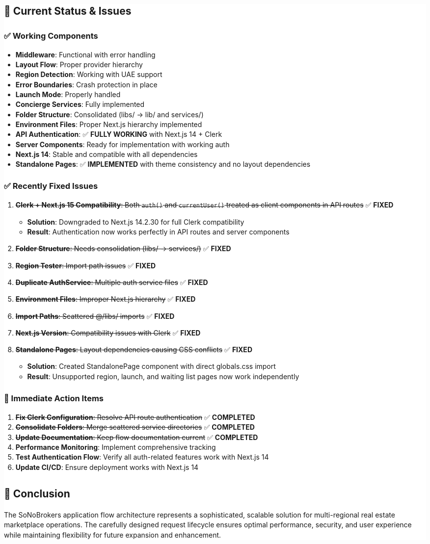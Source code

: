 ## 🎯 Current Status & Issues

### ✅ Working Components

- **Middleware**: Functional with error handling
- **Layout Flow**: Proper provider hierarchy
- **Region Detection**: Working with UAE support
- **Error Boundaries**: Crash protection in place
- **Launch Mode**: Properly handled
- **Concierge Services**: Fully implemented
- **Folder Structure**: Consolidated (libs/ → lib/ and services/)
- **Environment Files**: Proper Next.js hierarchy implemented
- **API Authentication**: ✅ **FULLY WORKING** with Next.js 14 + Clerk
- **Server Components**: Ready for implementation with working auth
- **Next.js 14**: Stable and compatible with all dependencies
- **Standalone Pages**: ✅ **IMPLEMENTED** with theme consistency and no layout dependencies

### ✅ Recently Fixed Issues

1. ~~**Clerk + Next.js 15 Compatibility**: Both `auth()` and `currentUser()` treated as client components in API routes~~ ✅ **FIXED**

   - **Solution**: Downgraded to Next.js 14.2.30 for full Clerk compatibility
   - **Result**: Authentication now works perfectly in API routes and server components

2. ~~**Folder Structure**: Needs consolidation (libs/ → services/)~~ ✅ **FIXED**
3. ~~**Region Tester**: Import path issues~~ ✅ **FIXED**
4. ~~**Duplicate AuthService**: Multiple auth service files~~ ✅ **FIXED**
5. ~~**Environment Files**: Improper Next.js hierarchy~~ ✅ **FIXED**
6. ~~**Import Paths**: Scattered @/libs/ imports~~ ✅ **FIXED**
7. ~~**Next.js Version**: Compatibility issues with Clerk~~ ✅ **FIXED**
8. ~~**Standalone Pages**: Layout dependencies causing CSS conflicts~~ ✅ **FIXED**

   - **Solution**: Created StandalonePage component with direct globals.css import
   - **Result**: Unsupported region, launch, and waiting list pages now work independently

### 🔧 Immediate Action Items

1. ~~**Fix Clerk Configuration**: Resolve API route authentication~~ ✅ **COMPLETED**
2. ~~**Consolidate Folders**: Merge scattered service directories~~ ✅ **COMPLETED**
3. ~~**Update Documentation**: Keep flow documentation current~~ ✅ **COMPLETED**
4. **Performance Monitoring**: Implement comprehensive tracking
5. **Test Authentication Flow**: Verify all auth-related features work with Next.js 14
6. **Update CI/CD**: Ensure deployment works with Next.js 14

## 📝 Conclusion

The SoNoBrokers application flow architecture represents a sophisticated, scalable solution for multi-regional real estate marketplace operations. The carefully designed request lifecycle ensures optimal performance, security, and user experience while maintaining flexibility for future expansion and enhancement.
